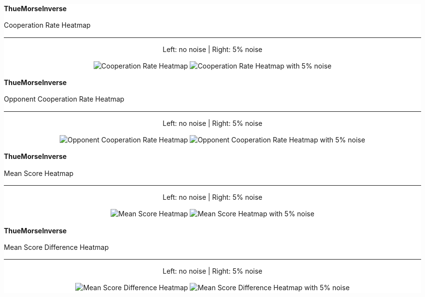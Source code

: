 

<b>ThueMorseInverse</b><br/>

Cooperation Rate Heatmap
************************

<div style="text-align:center">
<p>Left: no noise | Right: 5% noise</p>
<img src ="http://www.marcharper.codes/axelrod/heatmaps/cooperation/ThueMorseInverse.png" width="45%" alt="Cooperation Rate Heatmap"/>
<img src ="http://www.marcharper.codes/axelrod/heatmaps/cooperation-noisy/ThueMorseInverse.png" width="45%" alt="Cooperation Rate Heatmap with 5% noise"/>
</div>

<b>ThueMorseInverse</b><br/>

Opponent Cooperation Rate Heatmap
*********************************

<div style="text-align:center">
<p>Left: no noise | Right: 5% noise</p>
<img src ="http://www.marcharper.codes/axelrod/heatmaps/opponent_cooperation/ThueMorseInverse.png" width="45%" alt="Opponent Cooperation Rate Heatmap"/>
<img src ="http://www.marcharper.codes/axelrod/heatmaps/opponent_cooperation-noisy/ThueMorseInverse.png" width="45%" alt="Opponent Cooperation Rate Heatmap with 5% noise"/>
</div>

<b>ThueMorseInverse</b><br/>

Mean Score Heatmap
******************

<div style="text-align:center">
<p>Left: no noise | Right: 5% noise</p>
<img src ="http://www.marcharper.codes/axelrod/heatmaps/score/ThueMorseInverse.png" width="45%" alt="Mean Score Heatmap"/>
<img src ="http://www.marcharper.codes/axelrod/heatmaps/score-noisy/ThueMorseInverse.png" width="45%" alt="Mean Score Heatmap with 5% noise"/>
</div>

<b>ThueMorseInverse</b><br/>

Mean Score Difference Heatmap
*****************************

<div style="text-align:center">
<p>Left: no noise | Right: 5% noise</p>
<img src ="http://www.marcharper.codes/axelrod/heatmaps/score_diff/ThueMorseInverse.png" width="45%" alt="Mean Score Difference Heatmap"/>
<img src ="http://www.marcharper.codes/axelrod/heatmaps/score_diff-noisy/ThueMorseInverse.png" width="45%" alt="Mean Score Difference Heatmap with 5% noise"/>
</div>
